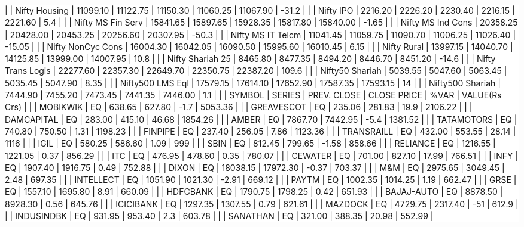 |  | Nifty Housing | 11099.10 | 11122.75 | 11150.30 | 11060.25 | 11067.90 | -31.2 |
|  | Nifty IPO | 2216.20 | 2226.20 | 2230.40 | 2216.15 | 2221.60 | 5.4 |
|  | Nifty MS Fin Serv | 15841.65 | 15897.65 | 15928.35 | 15817.80 | 15840.00 | -1.65 |
|  | Nifty MS Ind Cons | 20358.25 | 20428.00 | 20453.25 | 20256.60 | 20307.95 | -50.3 |
|  | Nifty MS IT Telcm | 11041.45 | 11059.75 | 11090.70 | 11006.25 | 11026.40 | -15.05 |
|  | Nifty NonCyc Cons | 16004.30 | 16042.05 | 16090.50 | 15995.60 | 16010.45 | 6.15 |
|  | Nifty Rural | 13997.15 | 14040.70 | 14125.85 | 13999.00 | 14007.95 | 10.8 |
|  | Nifty Shariah 25 | 8465.80 | 8477.35 | 8494.20 | 8446.70 | 8451.20 | -14.6 |
|  | Nifty Trans Logis | 22277.60 | 22357.30 | 22649.70 | 22350.75 | 22387.20 | 109.6 |
|  | Nifty50 Shariah | 5039.55 | 5047.60 | 5063.45 | 5035.45 | 5047.90 | 8.35 |
|  | Nifty500 LMS Eql | 17579.15 | 17614.10 | 17652.90 | 17587.35 | 17593.15 | 14 |
|  | Nifty500 Shariah | 7444.90 | 7455.20 | 7473.45 | 7441.35 | 7446.00 | 1.1 |
|  | SYMBOL | SERIES | PREV. CLOSE | CLOSE PRICE | %VAR | VALUE(Rs Crs) |
|  | MOBIKWIK | EQ | 638.65 | 627.80 | -1.7 | 5053.36 |
|  | GREAVESCOT | EQ | 235.06 | 281.83 | 19.9 | 2106.22 |
|  | DAMCAPITAL | EQ | 283.00 | 415.10 | 46.68 | 1854.26 |
|  | AMBER | EQ | 7867.70 | 7442.95 | -5.4 | 1381.52 |
|  | TATAMOTORS | EQ | 740.80 | 750.50 | 1.31 | 1198.23 |
|  | FINPIPE | EQ | 237.40 | 256.05 | 7.86 | 1123.36 |
|  | TRANSRAILL | EQ | 432.00 | 553.55 | 28.14 | 1116 |
|  | IGIL | EQ | 580.25 | 586.60 | 1.09 | 999 |
|  | SBIN | EQ | 812.45 | 799.65 | -1.58 | 858.66 |
|  | RELIANCE | EQ | 1216.55 | 1221.05 | 0.37 | 856.29 |
|  | ITC | EQ | 476.95 | 478.60 | 0.35 | 780.07 |
|  | CEWATER | EQ | 701.00 | 827.10 | 17.99 | 766.51 |
|  | INFY | EQ | 1907.40 | 1916.75 | 0.49 | 752.88 |
|  | DIXON | EQ | 18038.15 | 17972.30 | -0.37 | 703.37 |
|  | M&M | EQ | 2975.65 | 3049.45 | 2.48 | 697.35 |
|  | INTELLECT | EQ | 1051.90 | 1021.30 | -2.91 | 669.12 |
|  | PAYTM | EQ | 1002.35 | 1014.25 | 1.19 | 662.47 |
|  | GRSE | EQ | 1557.10 | 1695.80 | 8.91 | 660.09 |
|  | HDFCBANK | EQ | 1790.75 | 1798.25 | 0.42 | 651.93 |
|  | BAJAJ-AUTO | EQ | 8878.50 | 8928.30 | 0.56 | 645.76 |
|  | ICICIBANK | EQ | 1297.35 | 1307.55 | 0.79 | 621.61 |
|  | MAZDOCK | EQ | 4729.75 | 2317.40 | -51 | 612.9 |
|  | INDUSINDBK | EQ | 931.95 | 953.40 | 2.3 | 603.78 |
|  | SANATHAN | EQ | 321.00 | 388.35 | 20.98 | 552.99 |